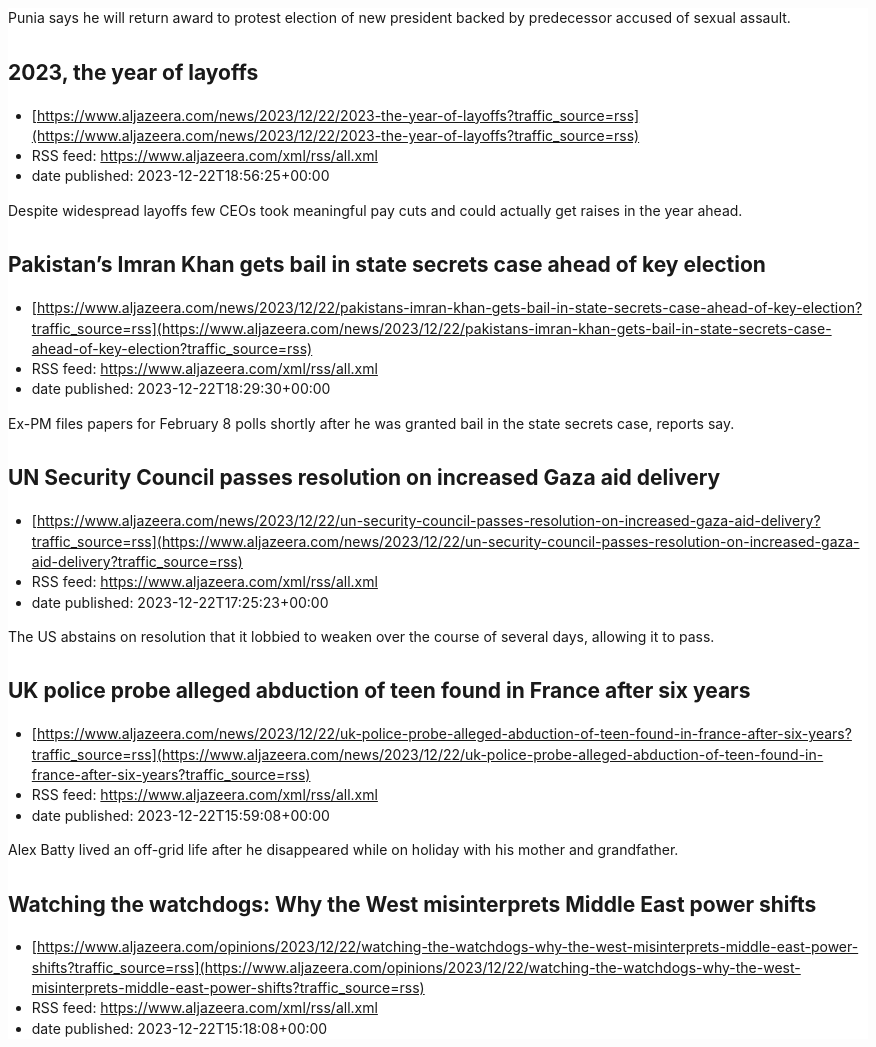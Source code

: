 Punia says he will return award to protest election of new president backed by predecessor accused of sexual assault.

## 2023, the year of layoffs
 - [https://www.aljazeera.com/news/2023/12/22/2023-the-year-of-layoffs?traffic_source=rss](https://www.aljazeera.com/news/2023/12/22/2023-the-year-of-layoffs?traffic_source=rss)
 - RSS feed: https://www.aljazeera.com/xml/rss/all.xml
 - date published: 2023-12-22T18:56:25+00:00

Despite widespread layoffs few CEOs took meaningful pay cuts and could actually get raises in the year ahead.

## Pakistan’s Imran Khan gets bail in state secrets case ahead of key election
 - [https://www.aljazeera.com/news/2023/12/22/pakistans-imran-khan-gets-bail-in-state-secrets-case-ahead-of-key-election?traffic_source=rss](https://www.aljazeera.com/news/2023/12/22/pakistans-imran-khan-gets-bail-in-state-secrets-case-ahead-of-key-election?traffic_source=rss)
 - RSS feed: https://www.aljazeera.com/xml/rss/all.xml
 - date published: 2023-12-22T18:29:30+00:00

Ex-PM files papers for February 8 polls shortly after he was granted bail in the state secrets case, reports say.

## UN Security Council passes resolution on increased Gaza aid delivery
 - [https://www.aljazeera.com/news/2023/12/22/un-security-council-passes-resolution-on-increased-gaza-aid-delivery?traffic_source=rss](https://www.aljazeera.com/news/2023/12/22/un-security-council-passes-resolution-on-increased-gaza-aid-delivery?traffic_source=rss)
 - RSS feed: https://www.aljazeera.com/xml/rss/all.xml
 - date published: 2023-12-22T17:25:23+00:00

The US abstains on resolution that it lobbied to weaken over the course of several days, allowing it to pass.

## UK police probe alleged abduction of teen found in France after six years
 - [https://www.aljazeera.com/news/2023/12/22/uk-police-probe-alleged-abduction-of-teen-found-in-france-after-six-years?traffic_source=rss](https://www.aljazeera.com/news/2023/12/22/uk-police-probe-alleged-abduction-of-teen-found-in-france-after-six-years?traffic_source=rss)
 - RSS feed: https://www.aljazeera.com/xml/rss/all.xml
 - date published: 2023-12-22T15:59:08+00:00

Alex Batty lived an off-grid life after he disappeared while on holiday with his mother and grandfather.

## Watching the watchdogs: Why the West misinterprets Middle East power shifts
 - [https://www.aljazeera.com/opinions/2023/12/22/watching-the-watchdogs-why-the-west-misinterprets-middle-east-power-shifts?traffic_source=rss](https://www.aljazeera.com/opinions/2023/12/22/watching-the-watchdogs-why-the-west-misinterprets-middle-east-power-shifts?traffic_source=rss)
 - RSS feed: https://www.aljazeera.com/xml/rss/all.xml
 - date published: 2023-12-22T15:18:08+00:00
